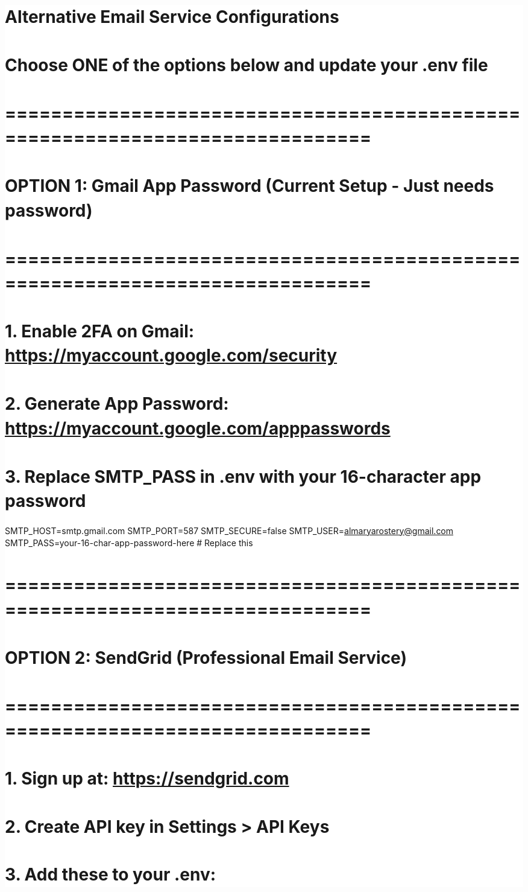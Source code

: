 # Alternative Email Service Configurations
# Choose ONE of the options below and update your .env file

# =============================================================================
# OPTION 1: Gmail App Password (Current Setup - Just needs password)
# =============================================================================
# 1. Enable 2FA on Gmail: https://myaccount.google.com/security
# 2. Generate App Password: https://myaccount.google.com/apppasswords
# 3. Replace SMTP_PASS in .env with your 16-character app password

SMTP_HOST=smtp.gmail.com
SMTP_PORT=587
SMTP_SECURE=false
SMTP_USER=almaryarostery@gmail.com
SMTP_PASS=your-16-char-app-password-here  # Replace this

# =============================================================================
# OPTION 2: SendGrid (Professional Email Service)
# =============================================================================
# 1. Sign up at: https://sendgrid.com
# 2. Create API key in Settings > API Keys
# 3. Add these to your .env:
